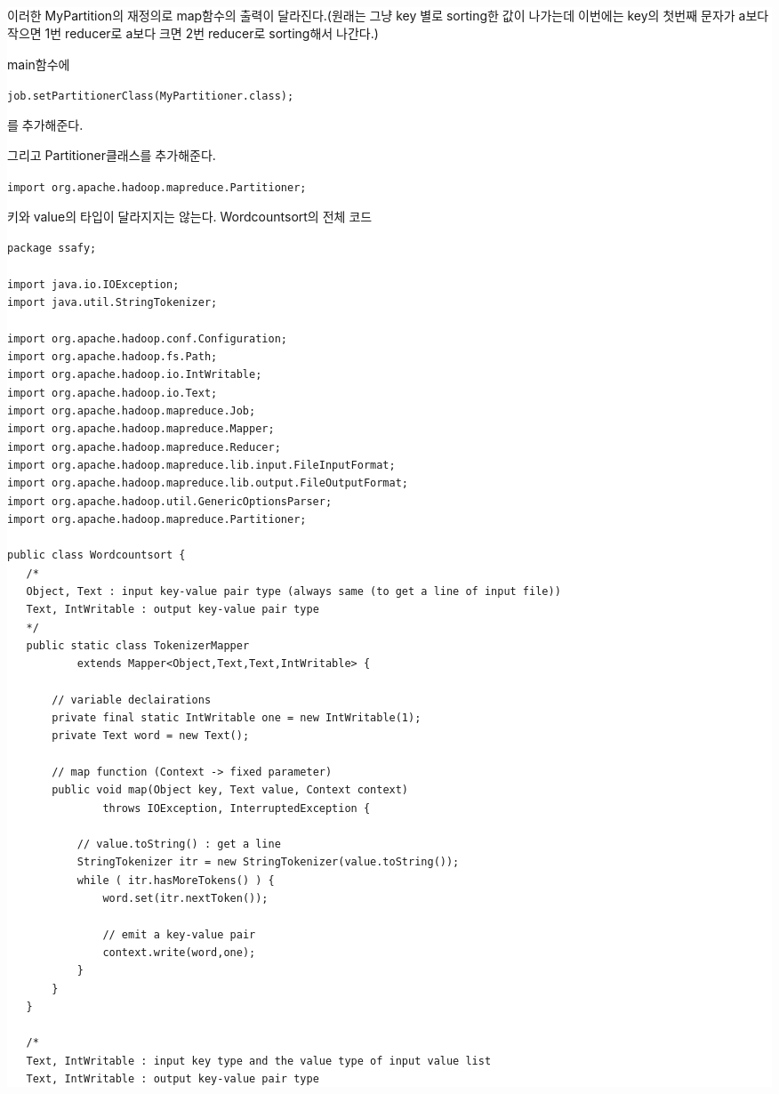이러한 MyPartition의 재정의로 map함수의 출력이 달라진다.(원래는 그냥 key 별로 sorting한 값이 나가는데 이번에는 key의 첫번째 문자가 a보다 작으면 1번 reducer로 a보다 크면 2번 reducer로 sorting해서 나간다.)

main함수에

```
job.setPartitionerClass(MyPartitioner.class);
```

를 추가해준다.

그리고 Partitioner클래스를 추가해준다.

```
import org.apache.hadoop.mapreduce.Partitioner;
```

키와 value의 타입이 달라지지는 않는다.
Wordcountsort의 전체 코드

```
package ssafy;

import java.io.IOException;
import java.util.StringTokenizer;

import org.apache.hadoop.conf.Configuration;
import org.apache.hadoop.fs.Path;
import org.apache.hadoop.io.IntWritable;
import org.apache.hadoop.io.Text;
import org.apache.hadoop.mapreduce.Job;
import org.apache.hadoop.mapreduce.Mapper;
import org.apache.hadoop.mapreduce.Reducer;
import org.apache.hadoop.mapreduce.lib.input.FileInputFormat;
import org.apache.hadoop.mapreduce.lib.output.FileOutputFormat;
import org.apache.hadoop.util.GenericOptionsParser;
import org.apache.hadoop.mapreduce.Partitioner;

public class Wordcountsort {
   /*
   Object, Text : input key-value pair type (always same (to get a line of input file))
   Text, IntWritable : output key-value pair type
   */
   public static class TokenizerMapper
           extends Mapper<Object,Text,Text,IntWritable> {

       // variable declairations
       private final static IntWritable one = new IntWritable(1);
       private Text word = new Text();

       // map function (Context -> fixed parameter)
       public void map(Object key, Text value, Context context)
               throws IOException, InterruptedException {

           // value.toString() : get a line
           StringTokenizer itr = new StringTokenizer(value.toString());
           while ( itr.hasMoreTokens() ) {
               word.set(itr.nextToken());

               // emit a key-value pair
               context.write(word,one);
           }
       }
   }

   /*
   Text, IntWritable : input key type and the value type of input value list
   Text, IntWritable : output key-value pair type
```